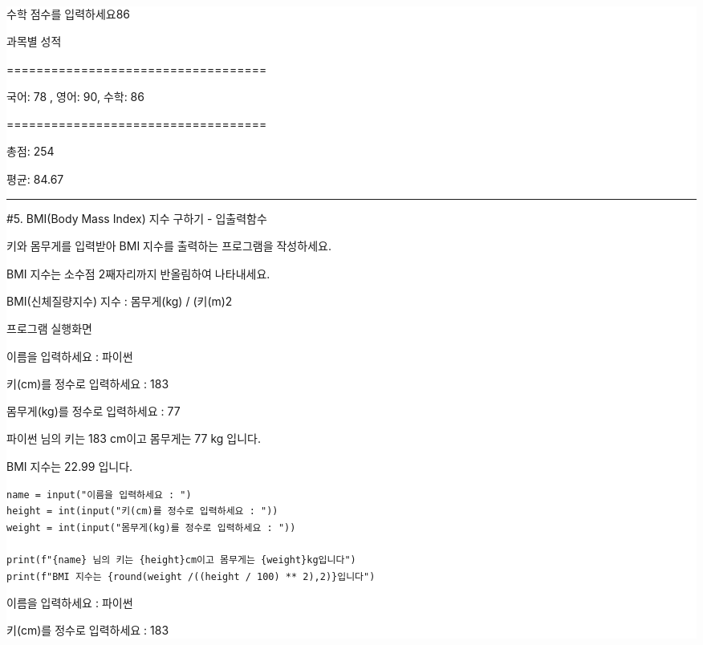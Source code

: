 
수학 점수를 입력하세요86


과목별 성적


===================================


국어: 78 , 영어: 90, 수학: 86


===================================


총점:  254


평균:  84.67

------------------------
#5. BMI(Body Mass Index) 지수 구하기 - 입출력함수


키와 몸무게를 입력받아 BMI 지수를 출력하는 프로그램을 작성하세요.


BMI 지수는 소수점 2째자리까지 반올림하여 나타내세요.


BMI(신체질량지수) 지수 : 몸무게(kg) / (키(m)2



프로그램 실행화면


이름을 입력하세요 : 파이썬


키(cm)를 정수로 입력하세요 : 183


몸무게(kg)를 정수로 입력하세요 : 77



파이썬 님의 키는 183 cm이고 몸무게는 77 kg 입니다.


BMI 지수는 22.99 입니다.

```pyhton
name = input("이름을 입력하세요 : ")
height = int(input("키(cm)를 정수로 입력하세요 : "))
weight = int(input("몸무게(kg)를 정수로 입력하세요 : "))
​
print(f"{name} 님의 키는 {height}cm이고 몸무게는 {weight}kg입니다")
print(f"BMI 지수는 {round(weight /((height / 100) ** 2),2)}입니다")

```

이름을 입력하세요 : 파이썬


키(cm)를 정수로 입력하세요 : 183

